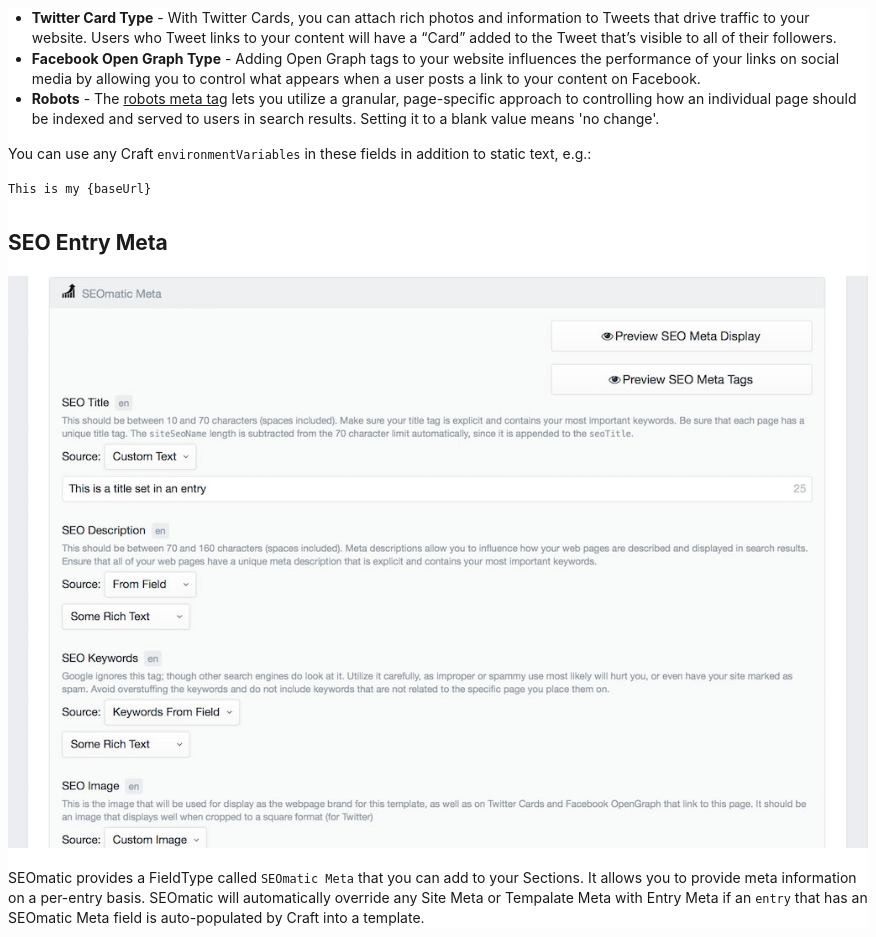 * **Twitter Card Type** - With Twitter Cards, you can attach rich photos and information to Tweets that drive traffic to your website. Users who Tweet links to your content will have a “Card” added to the Tweet that’s visible to all of their followers.
* **Facebook Open Graph Type** - Adding Open Graph tags to your website influences the performance of your links on social media by allowing you to control what appears when a user posts a link to your content on Facebook.
* **Robots** - The [robots meta tag](https://developers.google.com/webmasters/control-crawl-index/docs/robots_meta_tag?hl=en) lets you utilize a granular, page-specific approach to controlling how an individual page should be indexed and served to users in search results.  Setting it to a blank value means 'no change'.

You can use any Craft `environmentVariables` in these fields in addition to static text, e.g.:

    This is my {baseUrl}

## SEO Entry Meta

![Screenshot](resources/screenshots/seomatic10.jpg)

SEOmatic provides a FieldType called `SEOmatic Meta` that you can add to your Sections.  It allows you to provide meta information on a per-entry basis.  SEOmatic will automatically override any Site Meta or Tempalate Meta with Entry Meta if an `entry` that has an SEOmatic Meta field is auto-populated by Craft into a template.
